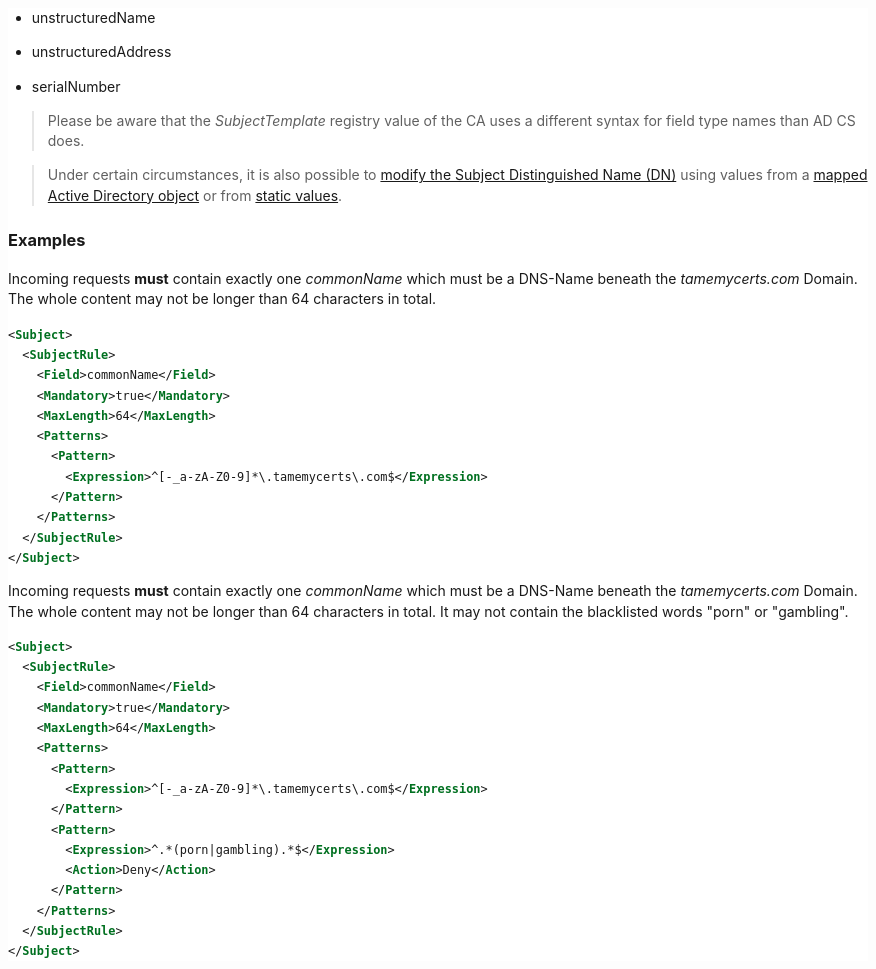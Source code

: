 -   unstructuredName

-   unstructuredAddress

-   serialNumber

> Please be aware that the _SubjectTemplate_ registry value of the CA uses a different syntax for field type names than AD CS does.

> Under certain circumstances, it is also possible to [modify the Subject Distinguished Name (DN)](#modify-subject-dn) using values from a [mapped Active Directory object](#ds-mapping) or from [static values](#modify-subject-dn-static).

### Examples

Incoming requests **must** contain exactly one _commonName_ which must be a DNS-Name beneath the _tamemycerts.com_ Domain. The whole content may not be longer than 64 characters in total.

```xml
<Subject>
  <SubjectRule>
    <Field>commonName</Field>
    <Mandatory>true</Mandatory>
    <MaxLength>64</MaxLength>
    <Patterns>
      <Pattern>
        <Expression>^[-_a-zA-Z0-9]*\.tamemycerts\.com$</Expression>
      </Pattern>
    </Patterns>
  </SubjectRule>
</Subject>
```

Incoming requests **must** contain exactly one _commonName_ which must be a DNS-Name beneath the _tamemycerts.com_ Domain. The whole content may not be longer than 64 characters in total. It may not contain the blacklisted words "porn" or "gambling".

```xml
<Subject>
  <SubjectRule>
    <Field>commonName</Field>
    <Mandatory>true</Mandatory>
    <MaxLength>64</MaxLength>
    <Patterns>
      <Pattern>
        <Expression>^[-_a-zA-Z0-9]*\.tamemycerts\.com$</Expression>
      </Pattern>
      <Pattern>
        <Expression>^.*(porn|gambling).*$</Expression>
        <Action>Deny</Action>
      </Pattern>
    </Patterns>
  </SubjectRule>
</Subject>
```

